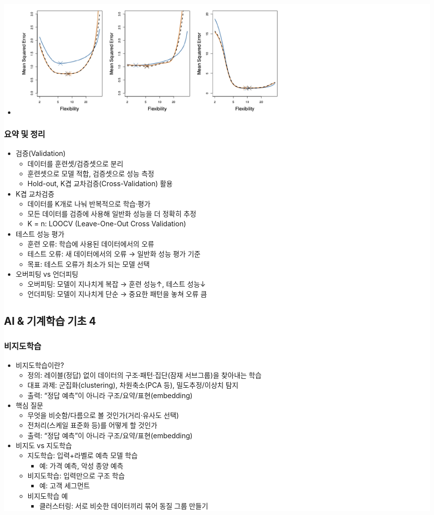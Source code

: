 - ![참/추정 테스트 MSE](수업자료3/3-4%20참,%20추정%20테스트%20MSE.png)

### 요약 및 정리
- 검증(Validation)
  - 데이터를 훈련셋/검증셋으로 분리
  - 훈련셋으로 모델 적합, 검증셋으로 성능 측정
  - Hold-out, K겹 교차검증(Cross-Validation) 활용
- K겹 교차검증
  - 데이터를 K개로 나눠 반복적으로 학습·평가
  - 모든 데이터를 검증에 사용해 일반화 성능을 더 정확히 추정
  - K = n: LOOCV (Leave-One-Out Cross Validation)
- 테스트 성능 평가
  - 훈련 오류: 학습에 사용된 데이터에서의 오류
  - 테스트 오류: 새 데이터에서의 오류 → 일반화 성능 평가 기준
  - 목표: 테스트 오류가 최소가 되는 모델 선택
- 오버피팅 vs 언더피팅
  - 오버피팅: 모델이 지나치게 복잡 → 훈련 성능↑, 테스트 성능↓
  - 언더피팅: 모델이 지나치게 단순 → 중요한 패턴을 놓쳐 오류 큼

## AI & 기계학습 기초 4
### 비지도학습
- 비지도학습이란?
  - 정의: 레이블(정답) 없이 데이터의 구조·패턴·집단(잠재 서브그룹)을 찾아내는 학습
  - 대표 과제: 군집화(clustering), 차원축소(PCA 등), 밀도추정/이상치 탐지
  - 출력: “정답 예측”이 아니라 구조/요약/표현(embedding)
- 핵심 질문
  - 무엇을 비슷함/다름으로 볼 것인가(거리·유사도 선택)
  - 전처리(스케일 표준화 등)를 어떻게 할 것인가
  - 출력: “정답 예측”이 아니라 구조/요약/표현(embedding)
- 비지도 vs 지도학습
  - 지도학습: 입력+라벨로 예측 모델 학습
    - 예: 가격 예측, 악성 종양 예측
  - 비지도학습: 입력만으로 구조 학습
    - 예: 고객 세그먼트
  - 비지도학습 예
    - 클러스터링: 서로 비슷한 데이터끼리 묶어 동질 그룹 만들기